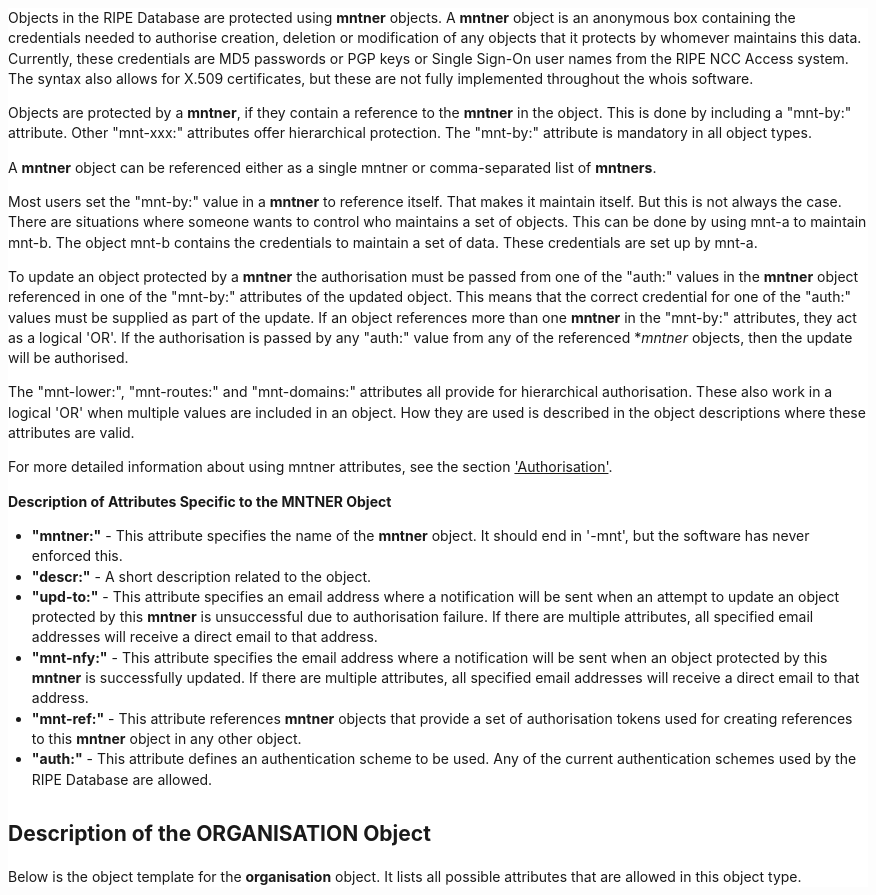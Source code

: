 
Objects in the RIPE Database are protected using **mntner** objects. A **mntner** object is an anonymous box containing the credentials needed to authorise creation, deletion or modification of any objects that it protects by whomever maintains this data. Currently, these credentials are MD5 passwords or PGP keys or Single Sign-On user names from the RIPE NCC Access system. The syntax also allows for X.509 certificates, but these are not fully implemented throughout the whois software.

Objects are protected by a **mntner**, if they contain a reference to the **mntner** in the object. This is done by including a "mnt-by:" attribute. Other "mnt-xxx:" attributes offer hierarchical protection. The "mnt-by:" attribute is mandatory in all object types.

A **mntner** object can be referenced either as a single mntner or comma-separated list of **mntners**.

Most users set the "mnt-by:" value in a **mntner** to reference itself. That makes it maintain itself. But this is not always the case. There are situations where someone wants to control who maintains a set of objects. This can be done by using mnt-a to maintain mnt-b. The object mnt-b contains the credentials to maintain a set of data. These credentials are set up by mnt-a.

To update an object protected by a **mntner** the authorisation must be passed from one of the "auth:" values in the **mntner** object referenced in one of the "mnt-by:" attributes of the updated object. This means that the correct credential for one of the "auth:" values must be supplied as part of the update. If an object references more than one **mntner** in the "mnt-by:" attributes, they act as a logical 'OR'. If the authorisation is passed by any "auth:" value from any of the referenced **mntner* objects, then the update will be authorised.

The "mnt-lower:", "mnt-routes:" and "mnt-domains:" attributes all provide for hierarchical authorisation. These also work in a logical 'OR' when multiple values are included in an object. How they are used is described in the object descriptions where these attributes are valid.

For more detailed information about using mntner attributes, see the section ['Authorisation'](../Authorisation/#authorisation).

**Description of Attributes Specific to the MNTNER Object**


* **"mntner:"** - This attribute specifies the name of the **mntner** object. It should end in '-mnt', but the software has never enforced this.
* **"descr:"** - A short description related to the object.
* **"upd-to:"** - This attribute specifies an email address where a notification will be sent when an attempt to update an object protected by this **mntner** is unsuccessful due to authorisation failure. If there are multiple attributes, all specified email addresses will receive a direct email to that address.
* **"mnt-nfy:"** - This attribute specifies the email address where a notification will be sent when an object protected by this **mntner** is successfully updated. If there are multiple attributes, all specified email addresses will receive a direct email to that address.
* **"mnt-ref:"** - This attribute references **mntner** objects that provide a set of authorisation tokens used for creating references to this **mntner** object in any other object.
* **"auth:"** - This attribute defines an authentication scheme to be used. Any of the current authentication schemes used by the RIPE Database are allowed.



## Description of the ORGANISATION Object

Below is the object template for the **organisation** object. It lists all possible attributes that are allowed in this object type.
